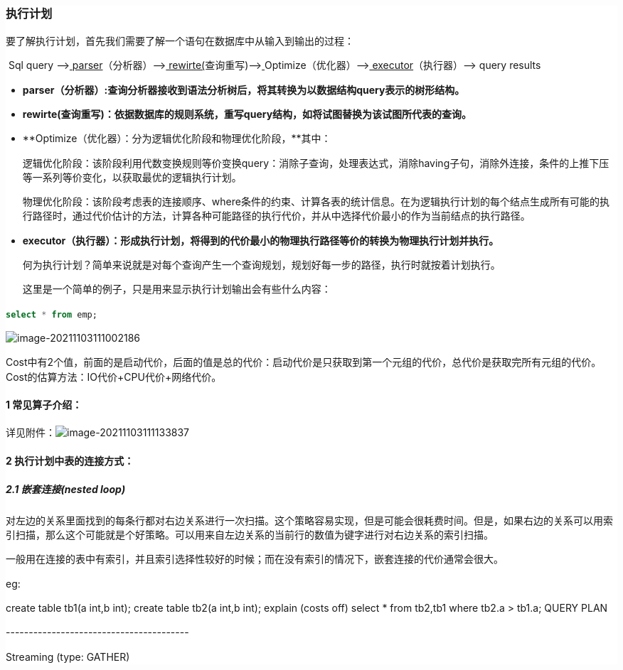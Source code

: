 ### 执行计划



要了解执行计划，首先我们需要了解一个语句在数据库中从输入到输出的过程：

​	Sql query ——[> parser](https://bbs.huaweicloud.com/forum/thread-21245-1-1.html#)（分析器）——[> rewirte(](https://bbs.huaweicloud.com/forum/thread-21245-1-1.html#)查询重写)——[> ](https://bbs.huaweicloud.com/forum/thread-21245-1-1.html#)Optimize（优化器）——[> executor](https://bbs.huaweicloud.com/forum/thread-21245-1-1.html#)（执行器）——> query results

+ **parser（分析器）:查询分析器接收到语法分析树后，将其转换为以数据结构query表示的树形结构。**

+ **rewirte(查询重写)：依据数据库的规则系统，重写query结构，如将试图替换为该试图所代表的查询。**

+ **Optimize（优化器）：分为逻辑优化阶段和物理优化阶段，**其中：

  逻辑优化阶段：该阶段利用代数变换规则等价变换query：消除子查询，处理表达式，消除having子句，消除外连接，条件的上推下压等一系列等价变化，以获取最优的逻辑执行计划。

  物理优化阶段：该阶段考虑表的连接顺序、where条件的约束、计算各表的统计信息。在为逻辑执行计划的每个结点生成所有可能的执行路径时，通过代价估计的方法，计算各种可能路径的执行代价，并从中选择代价最小的作为当前结点的执行路径。

+ **executor（执行器）：形成执行计划，将得到的代价最小的物理执行路径等价的转换为物理执行计划并执行。**

  何为执行计划？简单来说就是对每个查询产生一个查询规划，规划好每一步的路径，执行时就按着计划执行。

  这里是一个简单的例子，只是用来显示执行计划输出会有些什么内容：

~~~sql
select * from emp;
~~~

![image-20211103111002186](C:\Users\Pactera\AppData\Roaming\Typora\typora-user-images\image-20211103111002186.png)

Cost中有2个值，前面的是启动代价，后面的值是总的代价：启动代价是只获取到第一个元组的代价，总代价是获取完所有元组的代价。Cost的估算方法：IO代价+CPU代价+网络代价。

#### 1   常见算子介绍：  

 详见附件：<img src="C:\Users\Pactera\AppData\Roaming\Typora\typora-user-images\image-20211103111133837.png" alt="image-20211103111133837"  />

#### 2   执行计划中表的连接方式： 

##### 2.1   嵌套连接(nested loop)  

​    对左边的关系里面找到的每条行都对右边关系进行一次扫描。这个策略容易实现，但是可能会很耗费时间。但是，如果右边的关系可以用索引扫描，那么这个可能就是个好策略。可以用来自左边关系的当前行的数值为键字进行对右边关系的索引扫描。

一般用在连接的表中有索引，并且索引选择性较好的时候；而在没有索引的情况下，嵌套连接的代价通常会很大。

eg:

create table tb1(a int,b int);
create table tb2(a int,b int);
explain (costs off) select * from tb2,tb1 where tb2.a > tb1.a; 
        QUERY PLAN       

\----------------------------------------

 Streaming (type: GATHER)

